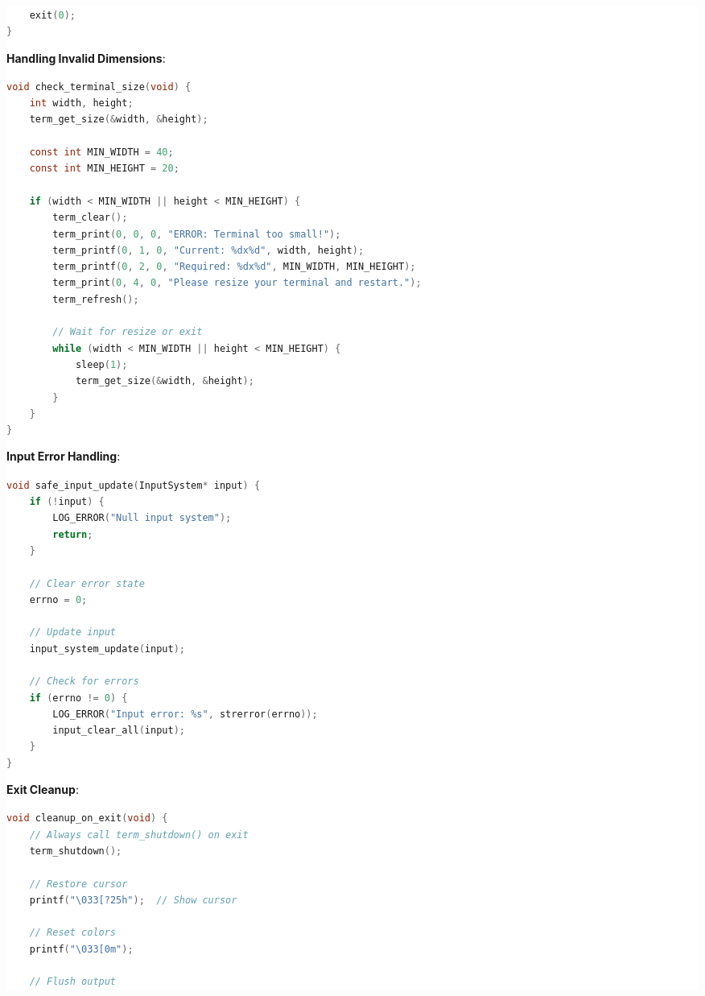 ```c
    exit(0);
}
```

**Handling Invalid Dimensions**:
```c
void check_terminal_size(void) {
    int width, height;
    term_get_size(&width, &height);

    const int MIN_WIDTH = 40;
    const int MIN_HEIGHT = 20;

    if (width < MIN_WIDTH || height < MIN_HEIGHT) {
        term_clear();
        term_print(0, 0, 0, "ERROR: Terminal too small!");
        term_printf(0, 1, 0, "Current: %dx%d", width, height);
        term_printf(0, 2, 0, "Required: %dx%d", MIN_WIDTH, MIN_HEIGHT);
        term_print(0, 4, 0, "Please resize your terminal and restart.");
        term_refresh();

        // Wait for resize or exit
        while (width < MIN_WIDTH || height < MIN_HEIGHT) {
            sleep(1);
            term_get_size(&width, &height);
        }
    }
}
```

**Input Error Handling**:
```c
void safe_input_update(InputSystem* input) {
    if (!input) {
        LOG_ERROR("Null input system");
        return;
    }

    // Clear error state
    errno = 0;

    // Update input
    input_system_update(input);

    // Check for errors
    if (errno != 0) {
        LOG_ERROR("Input error: %s", strerror(errno));
        input_clear_all(input);
    }
}
```

**Exit Cleanup**:
```c
void cleanup_on_exit(void) {
    // Always call term_shutdown() on exit
    term_shutdown();

    // Restore cursor
    printf("\033[?25h");  // Show cursor

    // Reset colors
    printf("\033[0m");

    // Flush output
```